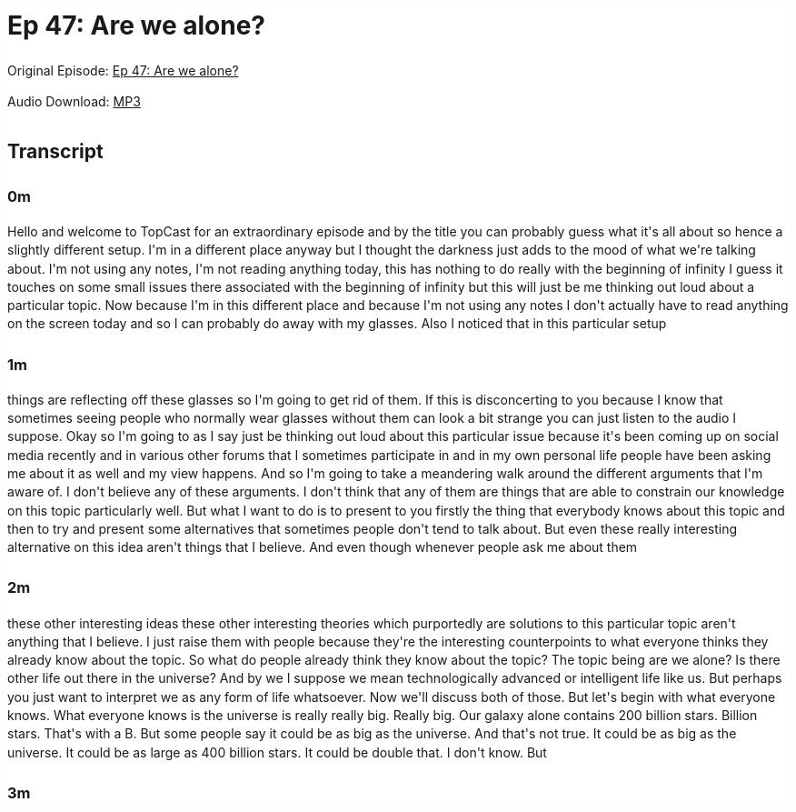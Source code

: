 # Ep 47: Are we alone?

Original Episode: [Ep 47: Are we alone?](https://www.podbean.com/site/EpisodeDownload/PBF6EFC4S49DC)

Audio Download: [MP3](https://mcdn.podbean.com/mf/download/7bt4w9/Episode_47_Are_we_alone_a6qca.mp3)

## Transcript

### 0m

Hello and welcome to TopCast for an extraordinary episode and by the title you can probably guess what it's all about so hence a slightly different setup. I'm in a different place anyway but I thought the darkness just adds to the mood of what we're talking about. I'm not using any notes, I'm not reading anything today, this has nothing to do really with the beginning of infinity I guess it touches on some small issues there associated with the beginning of infinity but this will just be me thinking out loud about a particular topic. Now because I'm in this different place and because I'm not using any notes I don't actually have to read anything on the screen today and so I can probably do away with my glasses. Also I noticed that in this particular setup

### 1m

things are reflecting off these glasses so I'm going to get rid of them. If this is disconcerting to you because I know that sometimes seeing people who normally wear glasses without them can look a bit strange you can just listen to the audio I suppose. Okay so I'm going to as I say just be thinking out loud about this particular issue because it's been coming up on social media recently and in various other forums that I sometimes participate in and in my own personal life people have been asking me about it as well and my view happens. And so I'm going to take a meandering walk around the different arguments that I'm aware of. I don't believe any of these arguments. I don't think that any of them are things that are able to constrain our knowledge on this topic particularly well. But what I want to do is to present to you firstly the thing that everybody knows about this topic and then to try and present some alternatives that sometimes people don't tend to talk about. But even these really interesting alternative on this idea aren't things that I believe. And even though whenever people ask me about them

### 2m

these other interesting ideas these other interesting theories which purportedly are solutions to this particular topic aren't anything that I believe. I just raise them with people because they're the interesting counterpoints to what everyone thinks they already know about the topic. So what do people already think they know about the topic? The topic being are we alone? Is there other life out there in the universe? And by we I suppose we mean technologically advanced or intelligent life like us. But perhaps you just want to interpret we as any form of life whatsoever. Now we'll discuss both of those. But let's begin with what everyone knows. What everyone knows is the universe is really really big. Really big. Our galaxy alone contains 200 billion stars. Billion stars. That's with a B. But some people say it could be as big as the universe. And that's not true. It could be as big as the universe. It could be as large as 400 billion stars. It could be double that. I don't know. But

### 3m
